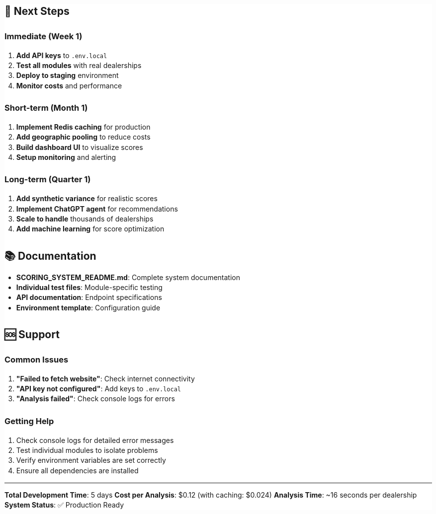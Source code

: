 ## 🔮 Next Steps

### Immediate (Week 1)
1. **Add API keys** to `.env.local`
2. **Test all modules** with real dealerships
3. **Deploy to staging** environment
4. **Monitor costs** and performance

### Short-term (Month 1)
1. **Implement Redis caching** for production
2. **Add geographic pooling** to reduce costs
3. **Build dashboard UI** to visualize scores
4. **Setup monitoring** and alerting

### Long-term (Quarter 1)
1. **Add synthetic variance** for realistic scores
2. **Implement ChatGPT agent** for recommendations
3. **Scale to handle** thousands of dealerships
4. **Add machine learning** for score optimization

## 📚 Documentation

- **SCORING_SYSTEM_README.md**: Complete system documentation
- **Individual test files**: Module-specific testing
- **API documentation**: Endpoint specifications
- **Environment template**: Configuration guide

## 🆘 Support

### Common Issues
1. **"Failed to fetch website"**: Check internet connectivity
2. **"API key not configured"**: Add keys to `.env.local`
3. **"Analysis failed"**: Check console logs for errors

### Getting Help
1. Check console logs for detailed error messages
2. Test individual modules to isolate problems
3. Verify environment variables are set correctly
4. Ensure all dependencies are installed

---

**Total Development Time**: 5 days
**Cost per Analysis**: $0.12 (with caching: $0.024)
**Analysis Time**: ~16 seconds per dealership
**System Status**: ✅ Production Ready

